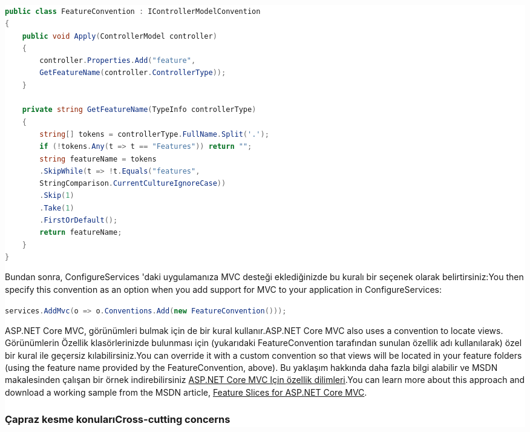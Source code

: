 ```csharp
public class FeatureConvention : IControllerModelConvention
{
    public void Apply(ControllerModel controller)
    {
        controller.Properties.Add("feature",
        GetFeatureName(controller.ControllerType));
    }

    private string GetFeatureName(TypeInfo controllerType)
    {
        string[] tokens = controllerType.FullName.Split('.');
        if (!tokens.Any(t => t == "Features")) return "";
        string featureName = tokens
        .SkipWhile(t => !t.Equals("features",
        StringComparison.CurrentCultureIgnoreCase))
        .Skip(1)
        .Take(1)
        .FirstOrDefault();
        return featureName;
    }
}
```

<span data-ttu-id="60199-265">Bundan sonra, ConfigureServices 'daki uygulamanıza MVC desteği eklediğinizde bu kuralı bir seçenek olarak belirtirsiniz:</span><span class="sxs-lookup"><span data-stu-id="60199-265">You then specify this convention as an option when you add support for MVC to your application in ConfigureServices:</span></span>

```csharp
services.AddMvc(o => o.Conventions.Add(new FeatureConvention()));
```

<span data-ttu-id="60199-266">ASP.NET Core MVC, görünümleri bulmak için de bir kural kullanır.</span><span class="sxs-lookup"><span data-stu-id="60199-266">ASP.NET Core MVC also uses a convention to locate views.</span></span> <span data-ttu-id="60199-267">Görünümlerin Özellik klasörlerinizde bulunması için (yukarıdaki FeatureConvention tarafından sunulan özellik adı kullanılarak) özel bir kural ile geçersiz kılabilirsiniz.</span><span class="sxs-lookup"><span data-stu-id="60199-267">You can override it with a custom convention so that views will be located in your feature folders (using the feature name provided by the FeatureConvention, above).</span></span> <span data-ttu-id="60199-268">Bu yaklaşım hakkında daha fazla bilgi alabilir ve MSDN makalesinden çalışan bir örnek indirebilirsiniz [ASP.NET Core MVC Için özellik dilimleri](https://msdn.microsoft.com/magazine/mt763233.aspx).</span><span class="sxs-lookup"><span data-stu-id="60199-268">You can learn more about this approach and download a working sample from the MSDN article, [Feature Slices for ASP.NET Core MVC](https://msdn.microsoft.com/magazine/mt763233.aspx).</span></span>

### <a name="cross-cutting-concerns"></a><span data-ttu-id="60199-269">Çapraz kesme konuları</span><span class="sxs-lookup"><span data-stu-id="60199-269">Cross-cutting concerns</span></span>
